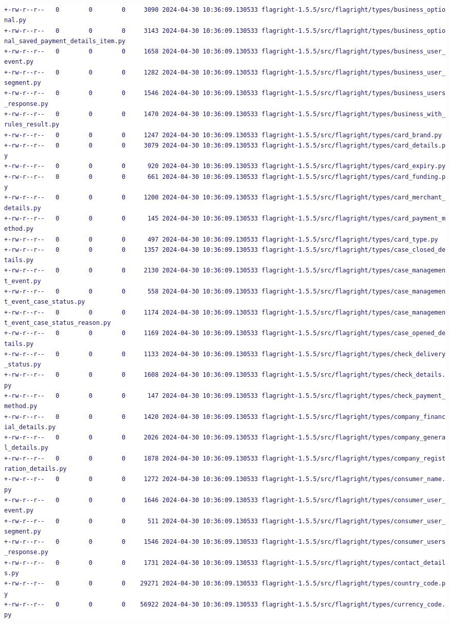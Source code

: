 ```diff
+-rw-r--r--   0        0        0     3090 2024-04-30 10:36:09.130533 flagright-1.5.5/src/flagright/types/business_optional.py
+-rw-r--r--   0        0        0     3143 2024-04-30 10:36:09.130533 flagright-1.5.5/src/flagright/types/business_optional_saved_payment_details_item.py
+-rw-r--r--   0        0        0     1658 2024-04-30 10:36:09.130533 flagright-1.5.5/src/flagright/types/business_user_event.py
+-rw-r--r--   0        0        0     1282 2024-04-30 10:36:09.130533 flagright-1.5.5/src/flagright/types/business_user_segment.py
+-rw-r--r--   0        0        0     1546 2024-04-30 10:36:09.130533 flagright-1.5.5/src/flagright/types/business_users_response.py
+-rw-r--r--   0        0        0     1470 2024-04-30 10:36:09.130533 flagright-1.5.5/src/flagright/types/business_with_rules_result.py
+-rw-r--r--   0        0        0     1247 2024-04-30 10:36:09.130533 flagright-1.5.5/src/flagright/types/card_brand.py
+-rw-r--r--   0        0        0     3079 2024-04-30 10:36:09.130533 flagright-1.5.5/src/flagright/types/card_details.py
+-rw-r--r--   0        0        0      920 2024-04-30 10:36:09.130533 flagright-1.5.5/src/flagright/types/card_expiry.py
+-rw-r--r--   0        0        0      661 2024-04-30 10:36:09.130533 flagright-1.5.5/src/flagright/types/card_funding.py
+-rw-r--r--   0        0        0     1200 2024-04-30 10:36:09.130533 flagright-1.5.5/src/flagright/types/card_merchant_details.py
+-rw-r--r--   0        0        0      145 2024-04-30 10:36:09.130533 flagright-1.5.5/src/flagright/types/card_payment_method.py
+-rw-r--r--   0        0        0      497 2024-04-30 10:36:09.130533 flagright-1.5.5/src/flagright/types/card_type.py
+-rw-r--r--   0        0        0     1357 2024-04-30 10:36:09.130533 flagright-1.5.5/src/flagright/types/case_closed_details.py
+-rw-r--r--   0        0        0     2130 2024-04-30 10:36:09.130533 flagright-1.5.5/src/flagright/types/case_management_event.py
+-rw-r--r--   0        0        0      558 2024-04-30 10:36:09.130533 flagright-1.5.5/src/flagright/types/case_management_event_case_status.py
+-rw-r--r--   0        0        0     1174 2024-04-30 10:36:09.130533 flagright-1.5.5/src/flagright/types/case_management_event_case_status_reason.py
+-rw-r--r--   0        0        0     1169 2024-04-30 10:36:09.130533 flagright-1.5.5/src/flagright/types/case_opened_details.py
+-rw-r--r--   0        0        0     1133 2024-04-30 10:36:09.130533 flagright-1.5.5/src/flagright/types/check_delivery_status.py
+-rw-r--r--   0        0        0     1608 2024-04-30 10:36:09.130533 flagright-1.5.5/src/flagright/types/check_details.py
+-rw-r--r--   0        0        0      147 2024-04-30 10:36:09.130533 flagright-1.5.5/src/flagright/types/check_payment_method.py
+-rw-r--r--   0        0        0     1420 2024-04-30 10:36:09.130533 flagright-1.5.5/src/flagright/types/company_financial_details.py
+-rw-r--r--   0        0        0     2026 2024-04-30 10:36:09.130533 flagright-1.5.5/src/flagright/types/company_general_details.py
+-rw-r--r--   0        0        0     1878 2024-04-30 10:36:09.130533 flagright-1.5.5/src/flagright/types/company_registration_details.py
+-rw-r--r--   0        0        0     1272 2024-04-30 10:36:09.130533 flagright-1.5.5/src/flagright/types/consumer_name.py
+-rw-r--r--   0        0        0     1646 2024-04-30 10:36:09.130533 flagright-1.5.5/src/flagright/types/consumer_user_event.py
+-rw-r--r--   0        0        0      511 2024-04-30 10:36:09.130533 flagright-1.5.5/src/flagright/types/consumer_user_segment.py
+-rw-r--r--   0        0        0     1546 2024-04-30 10:36:09.130533 flagright-1.5.5/src/flagright/types/consumer_users_response.py
+-rw-r--r--   0        0        0     1731 2024-04-30 10:36:09.130533 flagright-1.5.5/src/flagright/types/contact_details.py
+-rw-r--r--   0        0        0    29271 2024-04-30 10:36:09.130533 flagright-1.5.5/src/flagright/types/country_code.py
+-rw-r--r--   0        0        0    56922 2024-04-30 10:36:09.130533 flagright-1.5.5/src/flagright/types/currency_code.py
```